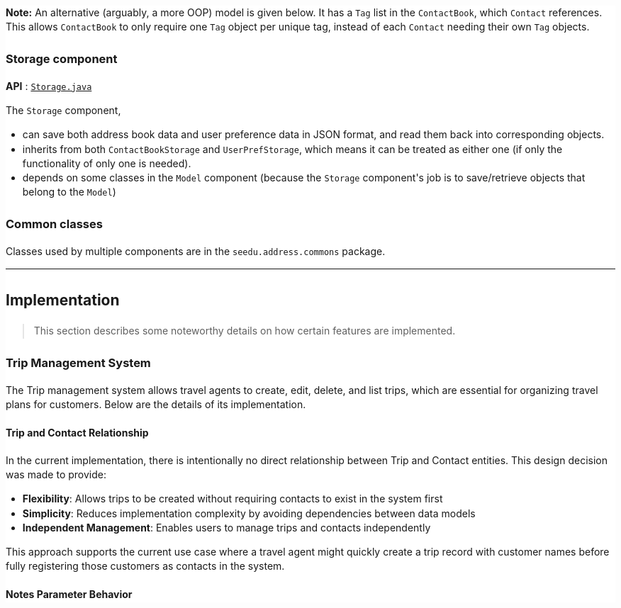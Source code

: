 <box type="info" seamless>

**Note:** An alternative (arguably, a more OOP) model is given below. It has a `Tag` list in the `ContactBook`, which `Contact` references. This allows `ContactBook` to only require one `Tag` object per unique tag, instead of each `Contact` needing their own `Tag` objects.<br>

<puml src="diagrams/BetterModelClassDiagram.puml" width="450" />

</box>


### Storage component

**API** : [`Storage.java`](https://github.com/se-edu/addressbook-level3/tree/master/src/main/java/seedu/address/storage/Storage.java)

<puml src="diagrams/StorageClassDiagram.puml" width="550" />

The `Storage` component,
* can save both address book data and user preference data in JSON format, and read them back into corresponding objects.
* inherits from both `ContactBookStorage` and `UserPrefStorage`, which means it can be treated as either one (if only the functionality of only one is needed).
* depends on some classes in the `Model` component (because the `Storage` component's job is to save/retrieve objects that belong to the `Model`)

### Common classes

Classes used by multiple components are in the `seedu.address.commons` package.

--------------------------------------------------------------------------------------------------------------------

## **Implementation**

> This section describes some noteworthy details on how certain features are implemented.

### Trip Management System

The Trip management system allows travel agents to create, edit, delete, and list trips, which are essential for organizing travel plans for customers. Below are the details of its implementation.

#### Trip and Contact Relationship

In the current implementation, there is intentionally no direct relationship between Trip and Contact entities. This design decision was made to provide:

- **Flexibility**: Allows trips to be created without requiring contacts to exist in the system first
- **Simplicity**: Reduces implementation complexity by avoiding dependencies between data models
- **Independent Management**: Enables users to manage trips and contacts independently

This approach supports the current use case where a travel agent might quickly create a trip record with customer names before fully registering those customers as contacts in the system.

#### Notes Parameter Behavior
